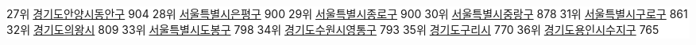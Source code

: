   <tr>
    <td>27위</td>
    <td><a href="/apt/경기도안양시동안구{dong}">경기도안양시동안구</a></td>
    <td>904</td>
  </tr>

  <tr>
    <td>28위</td>
    <td><a href="/apt/서울특별시은평구{dong}">서울특별시은평구</a></td>
    <td>900</td>
  </tr>

  <tr>
    <td>29위</td>
    <td><a href="/apt/서울특별시종로구{dong}">서울특별시종로구</a></td>
    <td>900</td>
  </tr>

  <tr>
    <td>30위</td>
    <td><a href="/apt/서울특별시중랑구{dong}">서울특별시중랑구</a></td>
    <td>878</td>
  </tr>

  <tr>
    <td>31위</td>
    <td><a href="/apt/서울특별시구로구{dong}">서울특별시구로구</a></td>
    <td>861</td>
  </tr>

  <tr>
    <td>32위</td>
    <td><a href="/apt/경기도의왕시{dong}">경기도의왕시</a></td>
    <td>809</td>
  </tr>

  <tr>
    <td>33위</td>
    <td><a href="/apt/서울특별시도봉구{dong}">서울특별시도봉구</a></td>
    <td>798</td>
  </tr>

  <tr>
    <td>34위</td>
    <td><a href="/apt/경기도수원시영통구{dong}">경기도수원시영통구</a></td>
    <td>793</td>
  </tr>

  <tr>
    <td>35위</td>
    <td><a href="/apt/경기도구리시{dong}">경기도구리시</a></td>
    <td>770</td>
  </tr>

  <tr>
    <td>36위</td>
    <td><a href="/apt/경기도용인시수지구{dong}">경기도용인시수지구</a></td>
    <td>765</td>
  </tr>
